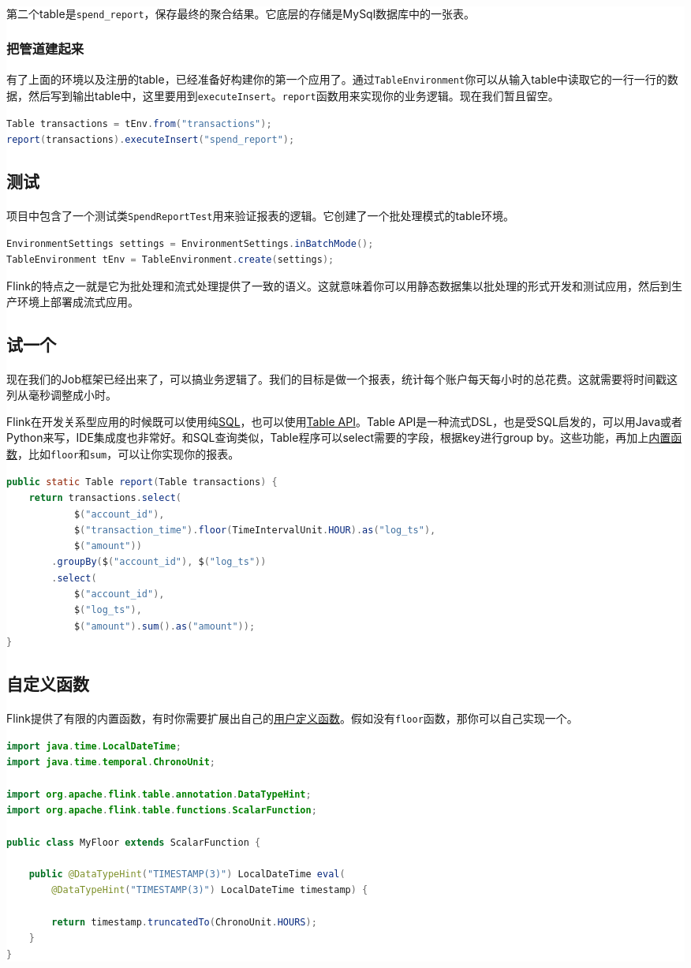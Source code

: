 第二个table是`spend_report`，保存最终的聚合结果。它底层的存储是MySql数据库中的一张表。

### 把管道建起来

有了上面的环境以及注册的table，已经准备好构建你的第一个应用了。通过`TableEnvironment`你可以从输入table中读取它的一行一行的数据，然后写到输出table中，这里要用到`executeInsert`。`report`函数用来实现你的业务逻辑。现在我们暂且留空。

```java
Table transactions = tEnv.from("transactions");
report(transactions).executeInsert("spend_report");
```

## 测试

项目中包含了一个测试类`SpendReportTest`用来验证报表的逻辑。它创建了一个批处理模式的table环境。

```java
EnvironmentSettings settings = EnvironmentSettings.inBatchMode();
TableEnvironment tEnv = TableEnvironment.create(settings); 
```

Flink的特点之一就是它为批处理和流式处理提供了一致的语义。这就意味着你可以用静态数据集以批处理的形式开发和测试应用，然后到生产环境上部署成流式应用。

## 试一个

现在我们的Job框架已经出来了，可以搞业务逻辑了。我们的目标是做一个报表，统计每个账户每天每小时的总花费。这就需要将时间戳这列从毫秒调整成小时。

Flink在开发关系型应用的时候既可以使用纯[SQL](../04应用开发/03TableAPI和SQL/08SQL.md)，也可以使用[Table API](../04应用开发/03TableAPI和SQL/07Table%20API.md)。Table API是一种流式DSL，也是受SQL启发的，可以用Java或者Python来写，IDE集成度也非常好。和SQL查询类似，Table程序可以select需要的字段，根据key进行group by。这些功能，再加上[内置函数](../04应用开发/03TableAPI和SQL/10函数/02系统（内置）函数.md)，比如`floor`和`sum`，可以让你实现你的报表。

```java
public static Table report(Table transactions) {
    return transactions.select(
            $("account_id"),
            $("transaction_time").floor(TimeIntervalUnit.HOUR).as("log_ts"),
            $("amount"))
        .groupBy($("account_id"), $("log_ts"))
        .select(
            $("account_id"),
            $("log_ts"),
            $("amount").sum().as("amount"));
}
```

## 自定义函数

Flink提供了有限的内置函数，有时你需要扩展出自己的[用户定义函数](../04应用开发/03TableAPI和SQL/10函数/03用户定义函数.md)。假如没有`floor`函数，那你可以自己实现一个。

```java
import java.time.LocalDateTime;
import java.time.temporal.ChronoUnit;

import org.apache.flink.table.annotation.DataTypeHint;
import org.apache.flink.table.functions.ScalarFunction;

public class MyFloor extends ScalarFunction {

    public @DataTypeHint("TIMESTAMP(3)") LocalDateTime eval(
        @DataTypeHint("TIMESTAMP(3)") LocalDateTime timestamp) {

        return timestamp.truncatedTo(ChronoUnit.HOURS);
    }
}
```
